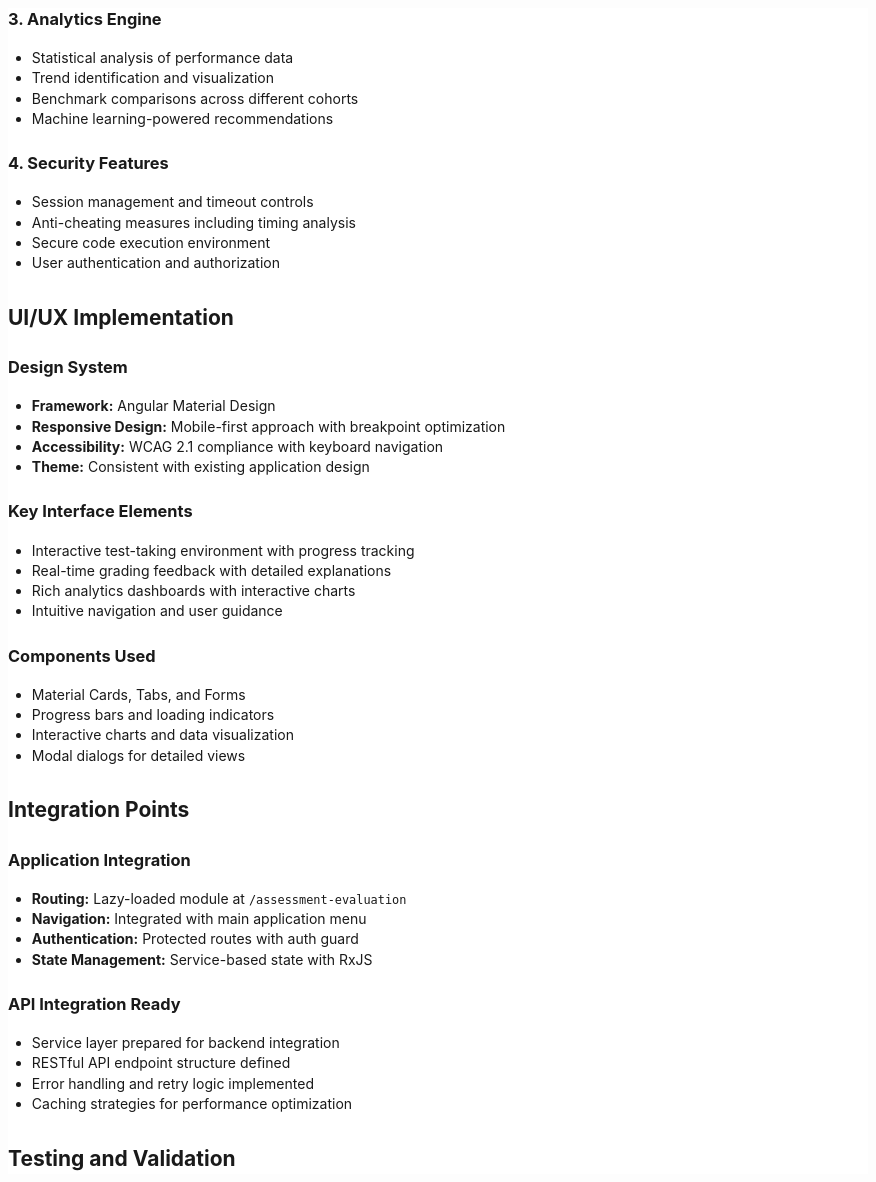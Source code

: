 ### 3. Analytics Engine
- Statistical analysis of performance data
- Trend identification and visualization
- Benchmark comparisons across different cohorts
- Machine learning-powered recommendations

### 4. Security Features
- Session management and timeout controls
- Anti-cheating measures including timing analysis
- Secure code execution environment
- User authentication and authorization

## UI/UX Implementation

### Design System
- **Framework:** Angular Material Design
- **Responsive Design:** Mobile-first approach with breakpoint optimization
- **Accessibility:** WCAG 2.1 compliance with keyboard navigation
- **Theme:** Consistent with existing application design

### Key Interface Elements
- Interactive test-taking environment with progress tracking
- Real-time grading feedback with detailed explanations
- Rich analytics dashboards with interactive charts
- Intuitive navigation and user guidance

### Components Used
- Material Cards, Tabs, and Forms
- Progress bars and loading indicators
- Interactive charts and data visualization
- Modal dialogs for detailed views

## Integration Points

### Application Integration
- **Routing:** Lazy-loaded module at `/assessment-evaluation`
- **Navigation:** Integrated with main application menu
- **Authentication:** Protected routes with auth guard
- **State Management:** Service-based state with RxJS

### API Integration Ready
- Service layer prepared for backend integration
- RESTful API endpoint structure defined
- Error handling and retry logic implemented
- Caching strategies for performance optimization

## Testing and Validation
